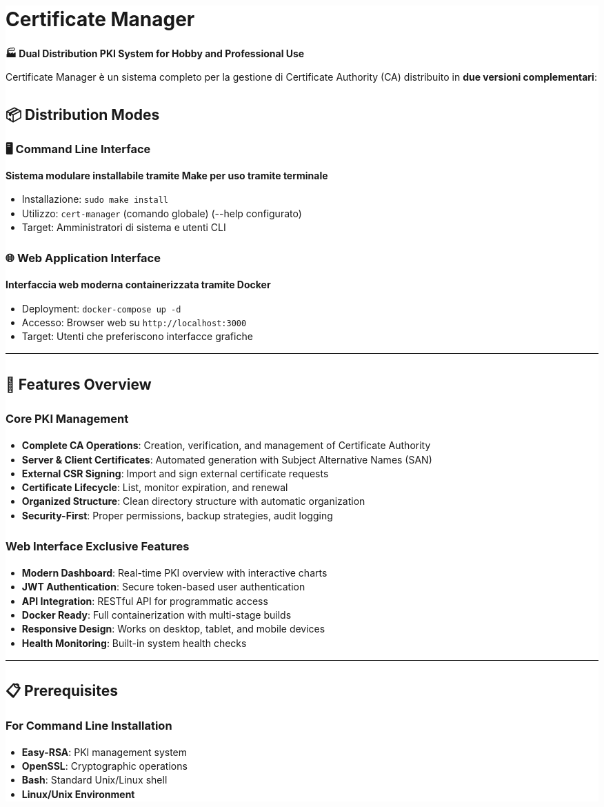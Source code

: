 # Certificate Manager

**🏭 Dual Distribution PKI System for Hobby and Professional Use**

Certificate Manager è un sistema completo per la gestione di Certificate Authority (CA) distribuito in **due versioni complementari**:

## 📦 **Distribution Modes**

### 🖥️ **Command Line Interface** 
**Sistema modulare installabile tramite Make per uso tramite terminale**
- Installazione: `sudo make install` 
- Utilizzo: `cert-manager` (comando globale) (--help configurato)
- Target: Amministratori di sistema e utenti CLI

### 🌐 **Web Application Interface**
**Interfaccia web moderna containerizzata tramite Docker**
- Deployment: `docker-compose up -d`
- Accesso: Browser web su `http://localhost:3000`
- Target: Utenti che preferiscono interfacce grafiche

---

## 🚀 Features Overview

### Core PKI Management
- **Complete CA Operations**: Creation, verification, and management of Certificate Authority
- **Server & Client Certificates**: Automated generation with Subject Alternative Names (SAN)
- **External CSR Signing**: Import and sign external certificate requests
- **Certificate Lifecycle**: List, monitor expiration, and renewal
- **Organized Structure**: Clean directory structure with automatic organization
- **Security-First**: Proper permissions, backup strategies, audit logging

### Web Interface Exclusive Features
- **Modern Dashboard**: Real-time PKI overview with interactive charts
- **JWT Authentication**: Secure token-based user authentication
- **API Integration**: RESTful API for programmatic access
- **Docker Ready**: Full containerization with multi-stage builds
- **Responsive Design**: Works on desktop, tablet, and mobile devices
- **Health Monitoring**: Built-in system health checks

---

## 📋 Prerequisites

### For Command Line Installation
- **Easy-RSA**: PKI management system
- **OpenSSL**: Cryptographic operations
- **Bash**: Standard Unix/Linux shell
- **Linux/Unix Environment**
